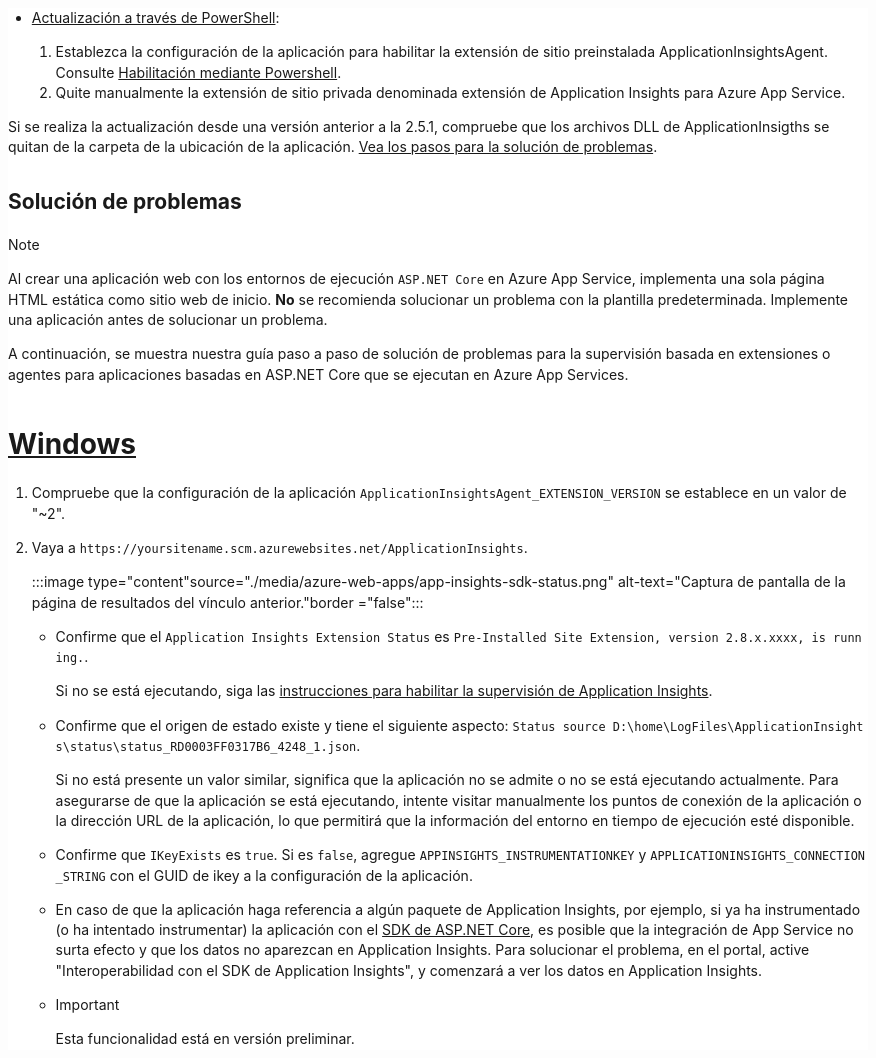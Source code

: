 * [Actualización a través de PowerShell](#enable-through-powershell):

    1. Establezca la configuración de la aplicación para habilitar la extensión de sitio preinstalada ApplicationInsightsAgent. Consulte [Habilitación mediante Powershell](#enable-through-powershell).
    2. Quite manualmente la extensión de sitio privada denominada extensión de Application Insights para Azure App Service.

Si se realiza la actualización desde una versión anterior a la 2.5.1, compruebe que los archivos DLL de ApplicationInsigths se quitan de la carpeta de la ubicación de la aplicación. [Vea los pasos para la solución de problemas](#troubleshooting).

## <a name="troubleshooting"></a>Solución de problemas

> [!NOTE]
> Al crear una aplicación web con los entornos de ejecución `ASP.NET Core` en Azure App Service, implementa una sola página HTML estática como sitio web de inicio. **No** se recomienda solucionar un problema con la plantilla predeterminada. Implemente una aplicación antes de solucionar un problema.

A continuación, se muestra nuestra guía paso a paso de solución de problemas para la supervisión basada en extensiones o agentes para aplicaciones basadas en ASP.NET Core que se ejecutan en Azure App Services.

# <a name="windows"></a>[Windows](#tab/windows)

1. Compruebe que la configuración de la aplicación `ApplicationInsightsAgent_EXTENSION_VERSION` se establece en un valor de "~2".
2. Vaya a `https://yoursitename.scm.azurewebsites.net/ApplicationInsights`.  

    :::image type="content"source="./media/azure-web-apps/app-insights-sdk-status.png" alt-text="Captura de pantalla de la página de resultados del vínculo anterior."border ="false"::: 
    
    - Confirme que el `Application Insights Extension Status` es `Pre-Installed Site Extension, version 2.8.x.xxxx, is running.`. 
    
         Si no se está ejecutando, siga las [instrucciones para habilitar la supervisión de Application Insights](#enable-agent-based-monitoring).

    - Confirme que el origen de estado existe y tiene el siguiente aspecto: `Status source D:\home\LogFiles\ApplicationInsights\status\status_RD0003FF0317B6_4248_1.json`.

         Si no está presente un valor similar, significa que la aplicación no se admite o no se está ejecutando actualmente. Para asegurarse de que la aplicación se está ejecutando, intente visitar manualmente los puntos de conexión de la aplicación o la dirección URL de la aplicación, lo que permitirá que la información del entorno en tiempo de ejecución esté disponible.

    - Confirme que `IKeyExists` es `true`. Si es `false`, agregue `APPINSIGHTS_INSTRUMENTATIONKEY` y `APPLICATIONINSIGHTS_CONNECTION_STRING` con el GUID de ikey a la configuración de la aplicación.

    -  En caso de que la aplicación haga referencia a algún paquete de Application Insights, por ejemplo, si ya ha instrumentado (o ha intentado instrumentar) la aplicación con el [SDK de ASP.NET Core](./asp-net-core.md), es posible que la integración de App Service no surta efecto y que los datos no aparezcan en Application Insights. Para solucionar el problema, en el portal, active "Interoperabilidad con el SDK de Application Insights", y comenzará a ver los datos en Application Insights. 
    - 
        > [!IMPORTANT]
        > Esta funcionalidad está en versión preliminar. 
